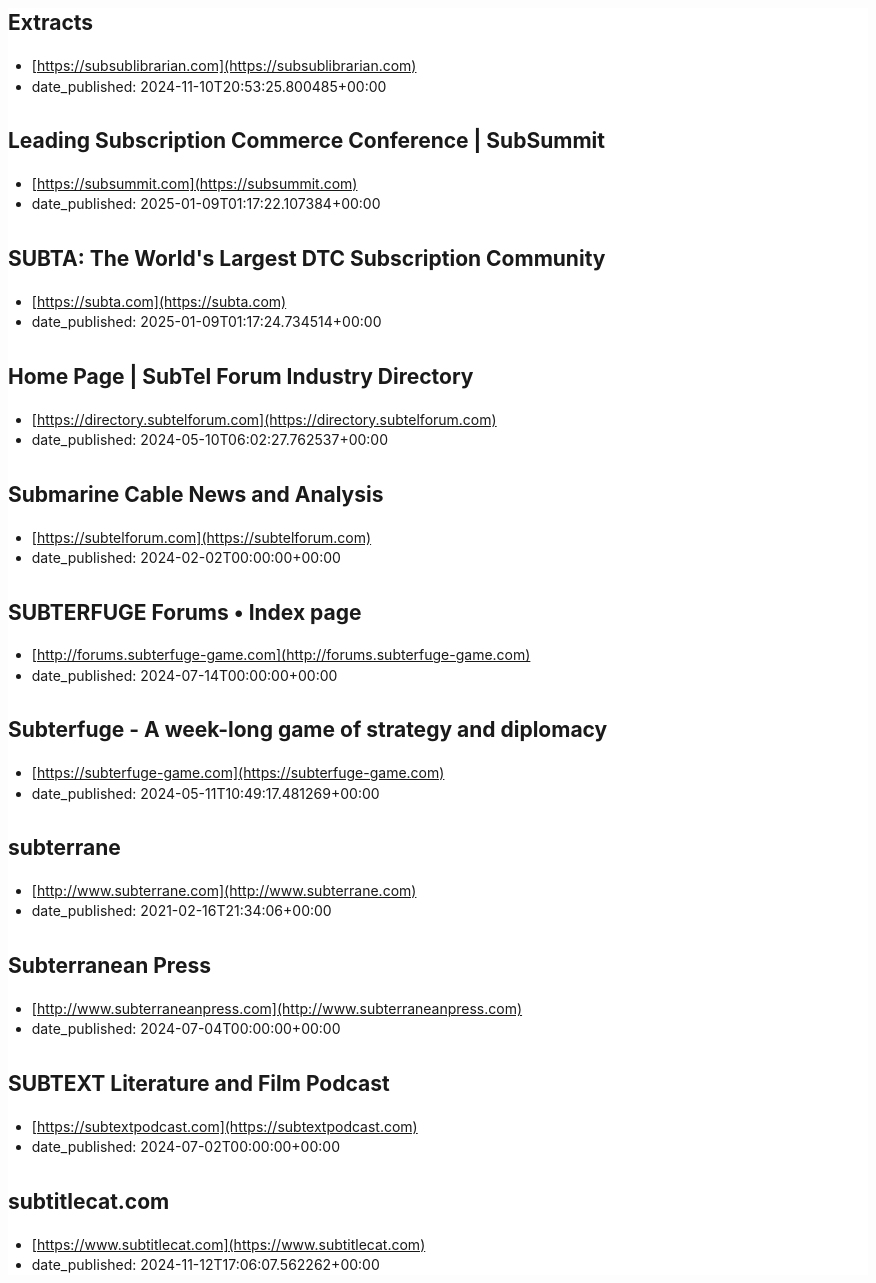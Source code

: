  ## Extracts
 - [https://subsublibrarian.com](https://subsublibrarian.com)
 - date_published: 2024-11-10T20:53:25.800485+00:00

 ## Leading Subscription Commerce Conference | SubSummit
 - [https://subsummit.com](https://subsummit.com)
 - date_published: 2025-01-09T01:17:22.107384+00:00

 ## SUBTA: The World's Largest DTC Subscription Community
 - [https://subta.com](https://subta.com)
 - date_published: 2025-01-09T01:17:24.734514+00:00

 ## Home Page | SubTel Forum Industry Directory
 - [https://directory.subtelforum.com](https://directory.subtelforum.com)
 - date_published: 2024-05-10T06:02:27.762537+00:00

 ## Submarine Cable News and Analysis
 - [https://subtelforum.com](https://subtelforum.com)
 - date_published: 2024-02-02T00:00:00+00:00

 ## SUBTERFUGE Forums • Index page
 - [http://forums.subterfuge-game.com](http://forums.subterfuge-game.com)
 - date_published: 2024-07-14T00:00:00+00:00

 ## Subterfuge - A week-long game of strategy and diplomacy
 - [https://subterfuge-game.com](https://subterfuge-game.com)
 - date_published: 2024-05-11T10:49:17.481269+00:00

 ## subterrane
 - [http://www.subterrane.com](http://www.subterrane.com)
 - date_published: 2021-02-16T21:34:06+00:00

 ## Subterranean Press
 - [http://www.subterraneanpress.com](http://www.subterraneanpress.com)
 - date_published: 2024-07-04T00:00:00+00:00

 ## SUBTEXT Literature and Film Podcast
 - [https://subtextpodcast.com](https://subtextpodcast.com)
 - date_published: 2024-07-02T00:00:00+00:00

 ## subtitlecat.com
 - [https://www.subtitlecat.com](https://www.subtitlecat.com)
 - date_published: 2024-11-12T17:06:07.562262+00:00
